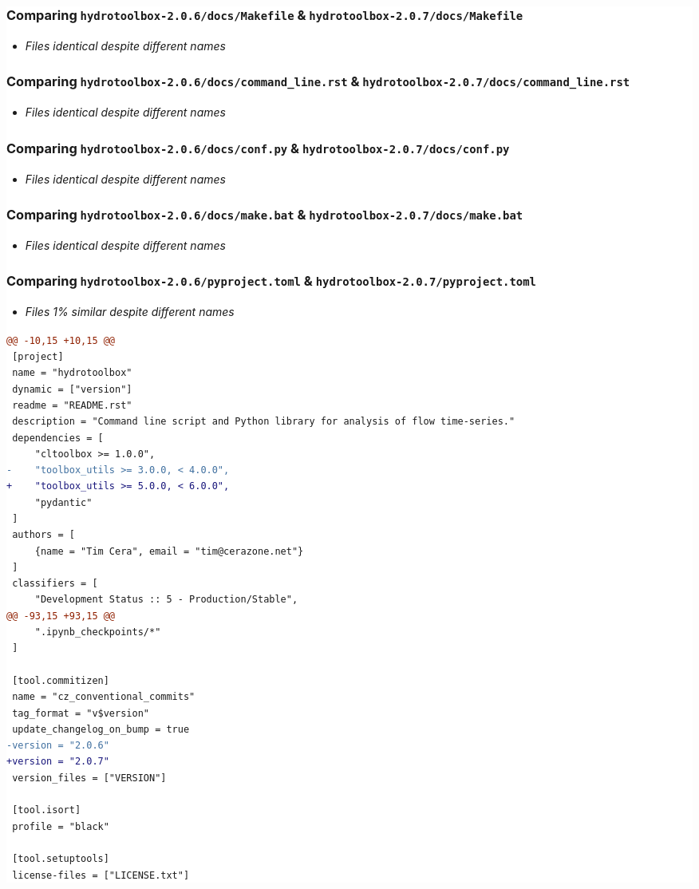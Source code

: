 ### Comparing `hydrotoolbox-2.0.6/docs/Makefile` & `hydrotoolbox-2.0.7/docs/Makefile`

 * *Files identical despite different names*

### Comparing `hydrotoolbox-2.0.6/docs/command_line.rst` & `hydrotoolbox-2.0.7/docs/command_line.rst`

 * *Files identical despite different names*

### Comparing `hydrotoolbox-2.0.6/docs/conf.py` & `hydrotoolbox-2.0.7/docs/conf.py`

 * *Files identical despite different names*

### Comparing `hydrotoolbox-2.0.6/docs/make.bat` & `hydrotoolbox-2.0.7/docs/make.bat`

 * *Files identical despite different names*

### Comparing `hydrotoolbox-2.0.6/pyproject.toml` & `hydrotoolbox-2.0.7/pyproject.toml`

 * *Files 1% similar despite different names*

```diff
@@ -10,15 +10,15 @@
 [project]
 name = "hydrotoolbox"
 dynamic = ["version"]
 readme = "README.rst"
 description = "Command line script and Python library for analysis of flow time-series."
 dependencies = [
     "cltoolbox >= 1.0.0",
-    "toolbox_utils >= 3.0.0, < 4.0.0",
+    "toolbox_utils >= 5.0.0, < 6.0.0",
     "pydantic"
 ]
 authors = [
     {name = "Tim Cera", email = "tim@cerazone.net"}
 ]
 classifiers = [
     "Development Status :: 5 - Production/Stable",
@@ -93,15 +93,15 @@
     ".ipynb_checkpoints/*"
 ]
 
 [tool.commitizen]
 name = "cz_conventional_commits"
 tag_format = "v$version"
 update_changelog_on_bump = true
-version = "2.0.6"
+version = "2.0.7"
 version_files = ["VERSION"]
 
 [tool.isort]
 profile = "black"
 
 [tool.setuptools]
 license-files = ["LICENSE.txt"]
```
